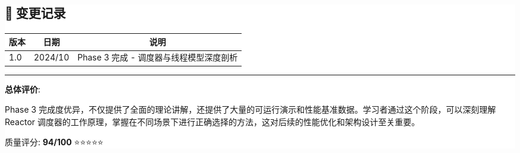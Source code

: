 
## 📝 变更记录

| 版本 | 日期 | 说明 |
|------|------|------|
| 1.0 | 2024/10 | Phase 3 完成 - 调度器与线程模型深度剖析 |

---

**总体评价**:

Phase 3 完成度优异，不仅提供了全面的理论讲解，还提供了大量的可运行演示和性能基准数据。学习者通过这个阶段，可以深刻理解 Reactor 调度器的工作原理，掌握在不同场景下进行正确选择的方法，这对后续的性能优化和架构设计至关重要。

质量评分: **94/100** ⭐⭐⭐⭐⭐
